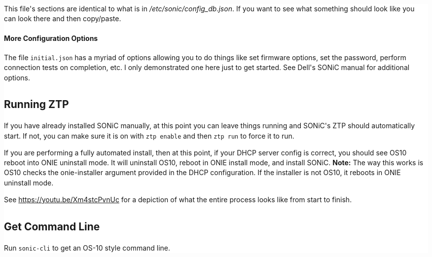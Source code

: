 This file's sections are identical to what is in */etc/sonic/config_db.json*. If you want to see what something should look like you can look there and then copy/paste.

#### More Configuration Options

The file `initial.json` has a myriad of options allowing you to do things like set firmware options, set the password, perform connection tests on completion, etc. I only demonstrated one here just to get started. See Dell's SONiC manual for additional options.

## Running ZTP

If you have already installed SONiC manually, at this point you can leave things running and SONiC's ZTP should automatically start. If not, you can make sure it is on with `ztp enable` and then `ztp run` to force it to run.

If you are performing a fully automated install, then at this point, if your DHCP server config is correct, you should see OS10 reboot into ONIE uninstall mode. It will uninstall OS10, reboot in ONIE install mode, and install SONiC. **Note:** The way this works is OS10 checks the onie-installer argument provided in the DHCP configuration. If the installer is not OS10, it reboots in ONIE uninstall mode.

See https://youtu.be/Xm4stcPvnUc for a depiction of what the entire process looks like from start to finish.

## Get Command Line

Run `sonic-cli` to get an OS-10 style command line.
